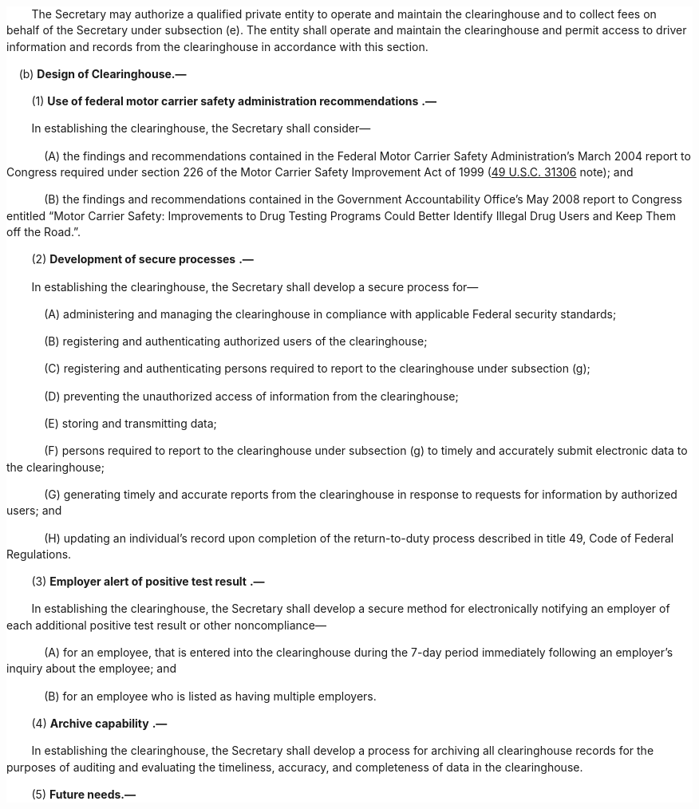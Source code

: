        The Secretary may authorize a qualified private entity to operate and maintain the clearinghouse and to collect fees on behalf of the Secretary under subsection (e). The entity shall operate and maintain the clearinghouse and permit access to driver information and records from the clearinghouse in accordance with this section.

    (b) __Design of Clearinghouse.—__ 

        (1)  __Use of federal motor carrier safety administration recommendations__  __.—__ 

        In establishing the clearinghouse, the Secretary shall consider—

            (A) the findings and recommendations contained in the Federal Motor Carrier Safety Administration’s March 2004 report to Congress required under section 226 of the Motor Carrier Safety Improvement Act of 1999 ([49 U.S.C. 31306][/us/usc/t49/s31306] note); and

            (B) the findings and recommendations contained in the Government Accountability Office’s May 2008 report to Congress entitled “Motor Carrier Safety: Improvements to Drug Testing Programs Could Better Identify Illegal Drug Users and Keep Them off the Road.”.

        (2)  __Development of secure processes__  __.—__ 

        In establishing the clearinghouse, the Secretary shall develop a secure process for—

            (A) administering and managing the clearinghouse in compliance with applicable Federal security standards;

            (B) registering and authenticating authorized users of the clearinghouse;

            (C) registering and authenticating persons required to report to the clearinghouse under subsection (g);

            (D) preventing the unauthorized access of information from the clearinghouse;

            (E) storing and transmitting data;

            (F) persons required to report to the clearinghouse under subsection (g) to timely and accurately submit electronic data to the clearinghouse;

            (G) generating timely and accurate reports from the clearinghouse in response to requests for information by authorized users; and

            (H) updating an individual’s record upon completion of the return-to-duty process described in title 49, Code of Federal Regulations.

        (3)  __Employer alert of positive test result__  __.—__ 

        In establishing the clearinghouse, the Secretary shall develop a secure method for electronically notifying an employer of each additional positive test result or other noncompliance—

            (A) for an employee, that is entered into the clearinghouse during the 7-day period immediately following an employer’s inquiry about the employee; and

            (B) for an employee who is listed as having multiple employers.

        (4)  __Archive capability__  __.—__ 

        In establishing the clearinghouse, the Secretary shall develop a process for archiving all clearinghouse records for the purposes of auditing and evaluating the timeliness, accuracy, and completeness of data in the clearinghouse.

        (5) __Future needs.—__ 


[/us/usc/t49/s31306]: https://publicdocs.github.io/go/links?ns=uslm&ref=%2Fus%2Fusc%2Ft49%2Fs31306
[/us/usc/t5/s552a]: https://publicdocs.github.io/go/links?ns=uslm&ref=%2Fus%2Fusc%2Ft5%2Fs552a
[/us/usc/t15/s1681]: https://publicdocs.github.io/go/links?ns=uslm&ref=%2Fus%2Fusc%2Ft15%2Fs1681
[/us/pl/112/141/s32402/a/2]: https://publicdocs.github.io/go/links?ns=uslm&ref=%2Fus%2Fpl%2F112%2F141%2Fs32402%2Fa%2F2
[/us/stat/126/795]: https://publicdocs.github.io/go/links?ns=uslm&ref=%2Fus%2Fstat%2F126%2F795
[/us/pl/112/141]: https://publicdocs.github.io/go/links?ns=uslm&ref=%2Fus%2Fpl%2F112%2F141
[/us/pl/106/159/s226]: https://publicdocs.github.io/go/links?ns=uslm&ref=%2Fus%2Fpl%2F106%2F159%2Fs226
[/us/usc/t49/s31306]: https://publicdocs.github.io/go/links?ns=uslm&ref=%2Fus%2Fusc%2Ft49%2Fs31306
[/us/pl/93/579]: https://publicdocs.github.io/go/links?ns=uslm&ref=%2Fus%2Fpl%2F93%2F579
[/us/stat/88/1896]: https://publicdocs.github.io/go/links?ns=uslm&ref=%2Fus%2Fstat%2F88%2F1896
[/us/usc/t5/s552a]: https://publicdocs.github.io/go/links?ns=uslm&ref=%2Fus%2Fusc%2Ft5%2Fs552a
[/us/usc/t5/s552a]: https://publicdocs.github.io/go/links?ns=uslm&ref=%2Fus%2Fusc%2Ft5%2Fs552a
[/us/usc/t5/s552a]: https://publicdocs.github.io/go/links?ns=uslm&ref=%2Fus%2Fusc%2Ft5%2Fs552a
[/us/pl/90/321]: https://publicdocs.github.io/go/links?ns=uslm&ref=%2Fus%2Fpl%2F90%2F321
[/us/pl/91/508/s601]: https://publicdocs.github.io/go/links?ns=uslm&ref=%2Fus%2Fpl%2F91%2F508%2Fs601
[/us/stat/84/1127]: https://publicdocs.github.io/go/links?ns=uslm&ref=%2Fus%2Fstat%2F84%2F1127
[/us/usc/t15/s1601]: https://publicdocs.github.io/go/links?ns=uslm&ref=%2Fus%2Fusc%2Ft15%2Fs1601
[/us/pl/112/141/s3/a]: https://publicdocs.github.io/go/links?ns=uslm&ref=%2Fus%2Fpl%2F112%2F141%2Fs3%2Fa
[/us/usc/t23/s101]: https://publicdocs.github.io/go/links?ns=uslm&ref=%2Fus%2Fusc%2Ft23%2Fs101